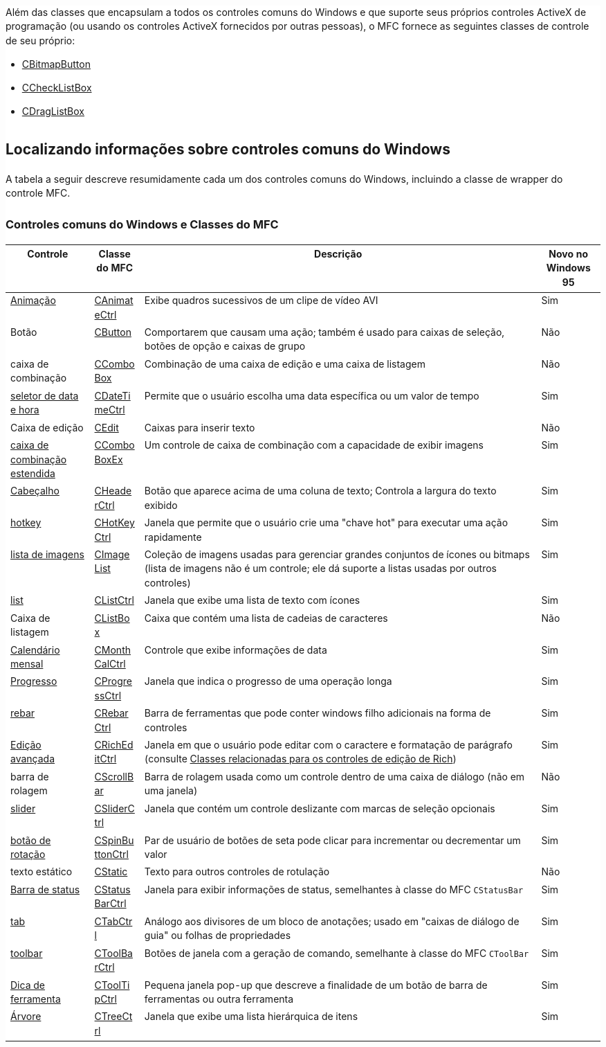 Além das classes que encapsulam a todos os controles comuns do Windows e que suporte seus próprios controles ActiveX de programação (ou usando os controles ActiveX fornecidos por outras pessoas), o MFC fornece as seguintes classes de controle de seu próprio:

- [CBitmapButton](../mfc/reference/cbitmapbutton-class.md)

- [CCheckListBox](../mfc/reference/cchecklistbox-class.md)

- [CDragListBox](../mfc/reference/cdraglistbox-class.md)

##  <a name="_core_finding_information_about_windows_common_controls"></a> Localizando informações sobre controles comuns do Windows

A tabela a seguir descreve resumidamente cada um dos controles comuns do Windows, incluindo a classe de wrapper do controle MFC.

### <a name="_core_windows_common_controls_and_mfc_classes"></a>  Controles comuns do Windows e Classes do MFC

|Controle|Classe do MFC|Descrição|Novo no Windows 95|
|-------------|---------------|-----------------|------------------------|
|[Animação](../mfc/using-canimatectrl.md)|[CAnimateCtrl](../mfc/reference/canimatectrl-class.md)|Exibe quadros sucessivos de um clipe de vídeo AVI|Sim|
|Botão|[CButton](../mfc/reference/cbutton-class.md)|Comportarem que causam uma ação; também é usado para caixas de seleção, botões de opção e caixas de grupo|Não|
|caixa de combinação|[CComboBox](../mfc/reference/ccombobox-class.md)|Combinação de uma caixa de edição e uma caixa de listagem|Não|
|[seletor de data e hora](../mfc/using-cdatetimectrl.md)|[CDateTimeCtrl](../mfc/reference/cdatetimectrl-class.md)|Permite que o usuário escolha uma data específica ou um valor de tempo|Sim|
|Caixa de edição|[CEdit](../mfc/reference/cedit-class.md)|Caixas para inserir texto|Não|
|[caixa de combinação estendida](../mfc/using-ccomboboxex.md)|[CComboBoxEx](../mfc/reference/ccomboboxex-class.md)|Um controle de caixa de combinação com a capacidade de exibir imagens|Sim|
|[Cabeçalho](../mfc/using-cheaderctrl.md)|[CHeaderCtrl](../mfc/reference/cheaderctrl-class.md)|Botão que aparece acima de uma coluna de texto; Controla a largura do texto exibido|Sim|
|[hotkey](../mfc/using-chotkeyctrl.md)|[CHotKeyCtrl](../mfc/reference/chotkeyctrl-class.md)|Janela que permite que o usuário crie uma "chave hot" para executar uma ação rapidamente|Sim|
|[lista de imagens](../mfc/using-cimagelist.md)|[CImageList](../mfc/reference/cimagelist-class.md)|Coleção de imagens usadas para gerenciar grandes conjuntos de ícones ou bitmaps (lista de imagens não é um controle; ele dá suporte a listas usadas por outros controles)|Sim|
|[list](../mfc/using-clistctrl.md)|[CListCtrl](../mfc/reference/clistctrl-class.md)|Janela que exibe uma lista de texto com ícones|Sim|
|Caixa de listagem|[CListBox](../mfc/reference/clistbox-class.md)|Caixa que contém uma lista de cadeias de caracteres|Não|
|[Calendário mensal](../mfc/using-cmonthcalctrl.md)|[CMonthCalCtrl](../mfc/reference/cmonthcalctrl-class.md)|Controle que exibe informações de data|Sim|
|[Progresso](../mfc/using-cprogressctrl.md)|[CProgressCtrl](../mfc/reference/cprogressctrl-class.md)|Janela que indica o progresso de uma operação longa|Sim|
|[rebar](../mfc/using-crebarctrl.md)|[CRebarCtrl](../mfc/reference/crebarctrl-class.md)|Barra de ferramentas que pode conter windows filho adicionais na forma de controles|Sim|
|[Edição avançada](../mfc/using-cricheditctrl.md)|[CRichEditCtrl](../mfc/reference/cricheditctrl-class.md)|Janela em que o usuário pode editar com o caractere e formatação de parágrafo (consulte [Classes relacionadas para os controles de edição de Rich](../mfc/classes-related-to-rich-edit-controls.md))|Sim|
|barra de rolagem|[CScrollBar](../mfc/reference/cscrollbar-class.md)|Barra de rolagem usada como um controle dentro de uma caixa de diálogo (não em uma janela)|Não|
|[slider](../mfc/using-csliderctrl.md)|[CSliderCtrl](../mfc/reference/csliderctrl-class.md)|Janela que contém um controle deslizante com marcas de seleção opcionais|Sim|
|[botão de rotação](../mfc/using-cspinbuttonctrl.md)|[CSpinButtonCtrl](../mfc/reference/cspinbuttonctrl-class.md)|Par de usuário de botões de seta pode clicar para incrementar ou decrementar um valor|Sim|
|texto estático|[CStatic](../mfc/reference/cstatic-class.md)|Texto para outros controles de rotulação|Não|
|[Barra de status](../mfc/using-cstatusbarctrl.md)|[CStatusBarCtrl](../mfc/reference/cstatusbarctrl-class.md)|Janela para exibir informações de status, semelhantes à classe do MFC `CStatusBar`|Sim|
|[tab](../mfc/using-ctabctrl.md)|[CTabCtrl](../mfc/reference/ctabctrl-class.md)|Análogo aos divisores de um bloco de anotações; usado em "caixas de diálogo de guia" ou folhas de propriedades|Sim|
|[toolbar](../mfc/using-ctoolbarctrl.md)|[CToolBarCtrl](../mfc/reference/ctoolbarctrl-class.md)|Botões de janela com a geração de comando, semelhante à classe do MFC `CToolBar`|Sim|
|[Dica de ferramenta](../mfc/using-ctooltipctrl.md)|[CToolTipCtrl](../mfc/reference/ctooltipctrl-class.md)|Pequena janela pop-up que descreve a finalidade de um botão de barra de ferramentas ou outra ferramenta|Sim|
|[Árvore](../mfc/using-ctreectrl.md)|[CTreeCtrl](../mfc/reference/ctreectrl-class.md)|Janela que exibe uma lista hierárquica de itens|Sim|

